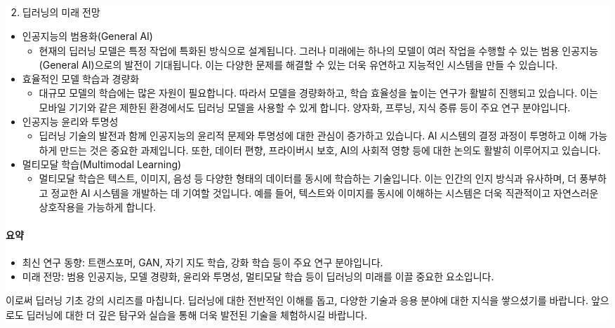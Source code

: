 2. 딥러닝의 미래 전망
- 인공지능의 범용화(General AI)
  - 현재의 딥러닝 모델은 특정 작업에 특화된 방식으로 설계됩니다. 그러나 미래에는 하나의 모델이 여러 작업을 수행할 수 있는 범용 인공지능(General AI)으로의 발전이 기대됩니다. 이는 다양한 문제를 해결할 수 있는 더욱 유연하고 지능적인 시스템을 만들 수 있습니다.
- 효율적인 모델 학습과 경량화
  - 대규모 모델의 학습에는 많은 자원이 필요합니다. 따라서 모델을 경량화하고, 학습 효율성을 높이는 연구가 활발히 진행되고 있습니다. 이는 모바일 기기와 같은 제한된 환경에서도 딥러닝 모델을 사용할 수 있게 합니다. 양자화, 프루닝, 지식 증류 등이 주요 연구 분야입니다.
- 인공지능 윤리와 투명성
  - 딥러닝 기술의 발전과 함께 인공지능의 윤리적 문제와 투명성에 대한 관심이 증가하고 있습니다. AI 시스템의 결정 과정이 투명하고 이해 가능하게 만드는 것은 중요한 과제입니다. 또한, 데이터 편향, 프라이버시 보호, AI의 사회적 영향 등에 대한 논의도 활발히 이루어지고 있습니다.
- 멀티모달 학습(Multimodal Learning)
  - 멀티모달 학습은 텍스트, 이미지, 음성 등 다양한 형태의 데이터를 동시에 학습하는 기술입니다. 이는 인간의 인지 방식과 유사하며, 더 풍부하고 정교한 AI 시스템을 개발하는 데 기여할 것입니다. 예를 들어, 텍스트와 이미지를 동시에 이해하는 시스템은 더욱 직관적이고 자연스러운 상호작용을 가능하게 합니다.

#### 요약
- 최신 연구 동향: 트랜스포머, GAN, 자기 지도 학습, 강화 학습 등이 주요 연구 분야입니다.
- 미래 전망: 범용 인공지능, 모델 경량화, 윤리와 투명성, 멀티모달 학습 등이 딥러닝의 미래를 이끌 중요한 요소입니다.

이로써 딥러닝 기초 강의 시리즈를 마칩니다. 딥러닝에 대한 전반적인 이해를 돕고, 다양한 기술과 응용 분야에 대한 지식을 쌓으셨기를 바랍니다. 앞으로도 딥러닝에 대한 더 깊은 탐구와 실습을 통해 더욱 발전된 기술을 체험하시길 바랍니다.
